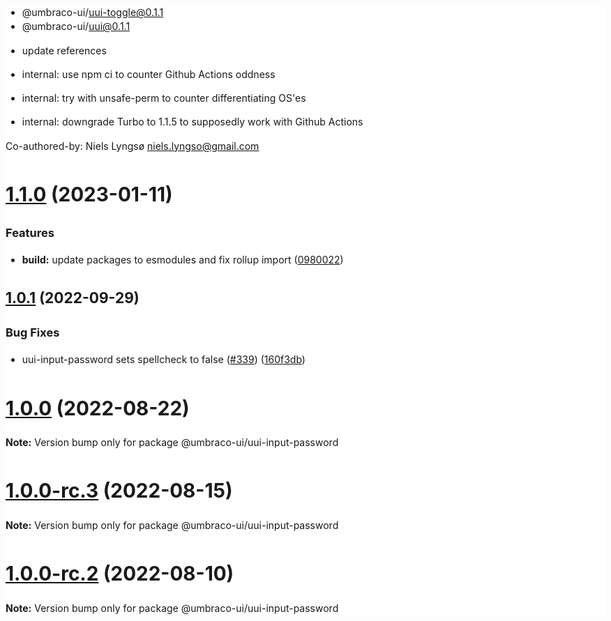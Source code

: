 * @umbraco-ui/uui-toggle@0.1.1
* @umbraco-ui/uui@0.1.1

- update references

- internal: use npm ci to counter Github Actions oddness

- internal: try with unsafe-perm to counter differentiating OS'es

- internal: downgrade Turbo to 1.1.5 to supposedly work with Github Actions

Co-authored-by: Niels Lyngsø <niels.lyngso@gmail.com>

# [1.1.0](https://github.com/umbraco/Umbraco.UI/compare/@umbraco-ui/uui-input-password@1.0.1...@umbraco-ui/uui-input-password@1.1.0) (2023-01-11)

### Features

- **build:** update packages to esmodules and fix rollup import ([0980022](https://github.com/umbraco/Umbraco.UI/commit/0980022acd9fedc79b017f417d4c56d247d129e3))

## [1.0.1](https://github.com/umbraco/Umbraco.UI/compare/@umbraco-ui/uui-input-password@1.0.0...@umbraco-ui/uui-input-password@1.0.1) (2022-09-29)

### Bug Fixes

- uui-input-password sets spellcheck to false ([#339](https://github.com/umbraco/Umbraco.UI/issues/339)) ([160f3db](https://github.com/umbraco/Umbraco.UI/commit/160f3dba9cc435a44d664bcc55be965e326e8793))

# [1.0.0](https://github.com/umbraco/Umbraco.UI/compare/@umbraco-ui/uui-input-password@1.0.0-rc.3...@umbraco-ui/uui-input-password@1.0.0) (2022-08-22)

**Note:** Version bump only for package @umbraco-ui/uui-input-password

# [1.0.0-rc.3](https://github.com/umbraco/Umbraco.UI/compare/@umbraco-ui/uui-input-password@1.0.0-rc.2...@umbraco-ui/uui-input-password@1.0.0-rc.3) (2022-08-15)

**Note:** Version bump only for package @umbraco-ui/uui-input-password

# [1.0.0-rc.2](https://github.com/umbraco/Umbraco.UI/compare/@umbraco-ui/uui-input-password@1.0.0-rc.1...@umbraco-ui/uui-input-password@1.0.0-rc.2) (2022-08-10)

**Note:** Version bump only for package @umbraco-ui/uui-input-password
